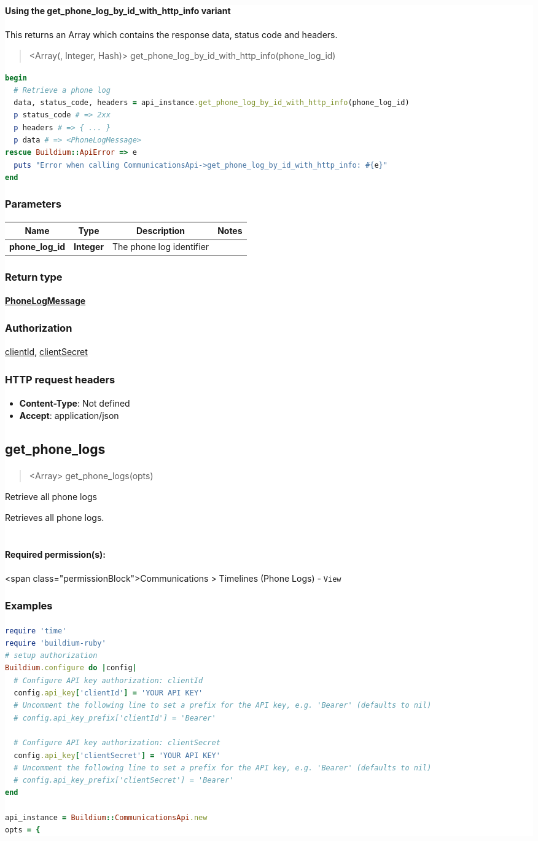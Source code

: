 #### Using the get_phone_log_by_id_with_http_info variant

This returns an Array which contains the response data, status code and headers.

> <Array(<PhoneLogMessage>, Integer, Hash)> get_phone_log_by_id_with_http_info(phone_log_id)

```ruby
begin
  # Retrieve a phone log
  data, status_code, headers = api_instance.get_phone_log_by_id_with_http_info(phone_log_id)
  p status_code # => 2xx
  p headers # => { ... }
  p data # => <PhoneLogMessage>
rescue Buildium::ApiError => e
  puts "Error when calling CommunicationsApi->get_phone_log_by_id_with_http_info: #{e}"
end
```

### Parameters

| Name | Type | Description | Notes |
| ---- | ---- | ----------- | ----- |
| **phone_log_id** | **Integer** | The phone log identifier |  |

### Return type

[**PhoneLogMessage**](PhoneLogMessage.md)

### Authorization

[clientId](../README.md#clientId), [clientSecret](../README.md#clientSecret)

### HTTP request headers

- **Content-Type**: Not defined
- **Accept**: application/json


## get_phone_logs

> <Array<PhoneLogMessage>> get_phone_logs(opts)

Retrieve all phone logs

Retrieves all phone logs.  <br /><br /><h4>Required permission(s):</h4><span class=\"permissionBlock\">Communications &gt; Timelines (Phone Logs)</span> - `View`

### Examples

```ruby
require 'time'
require 'buildium-ruby'
# setup authorization
Buildium.configure do |config|
  # Configure API key authorization: clientId
  config.api_key['clientId'] = 'YOUR API KEY'
  # Uncomment the following line to set a prefix for the API key, e.g. 'Bearer' (defaults to nil)
  # config.api_key_prefix['clientId'] = 'Bearer'

  # Configure API key authorization: clientSecret
  config.api_key['clientSecret'] = 'YOUR API KEY'
  # Uncomment the following line to set a prefix for the API key, e.g. 'Bearer' (defaults to nil)
  # config.api_key_prefix['clientSecret'] = 'Bearer'
end

api_instance = Buildium::CommunicationsApi.new
opts = {
```